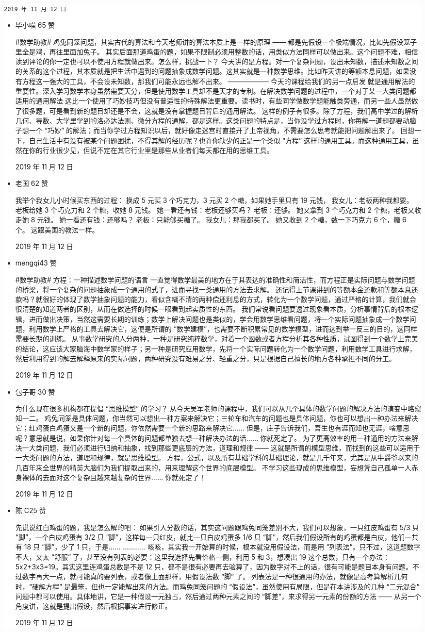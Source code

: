     2019 年 11 月 12 日


  - 毕小喵 65 赞

    #数学助教# 鸡兔同笼问题，其实古代的算法和今天老师讲的算法本质上是一样的原理 —— 都是先假设一个极端情况，比如先假设笼子里全是鸡，再往里面加兔子。 其实后面那道鸡蛋的题，如果不限制必须用整数的话，用类似方法同样可以做出来。这个问题不难，相信读到评论的你一定也可以不使用方程就做出来。怎么样，挑战一下？  今天讲的是方程。对一个复杂问题，设出未知数，描述未知数之间的关系的这个过程，其本质就是把生活中遇到的问题抽象成数学问题。这其实就是一种数学思维。比如昨天讲的等额本息问题，如果没有方程这一强大的工具，不会设未知数，那我们可能永远也解不出来。  —————— 今天的课程给我们的另一点启发 就是通用解法的重要性。深入学习数学本身虽然需要天分，但是使用数学工具却不是天才的专利。在解决数学问题的过程中，一个对于某一大类问题都适用的通用解法 远比一个使用了巧妙技巧但没有普适性的特殊解法更重要。读书时，有些同学做数学题能触类旁通，而另一些人虽然做了很多题，可是看到新的题目却还是不会，这就是没有掌握题目背后的通用解法。  这样的例子有很多。除了方程，我们高中学过的解析几何、导数、大学里学到的洛必达法则、微分方程的通解，都是这样。这类问题的特点是，当你没学过方程时，你每解一道题都要动脑子想一个 “巧妙” 的解法；而当你学过方程知识以后，就好像走迷宫时直接开了上帝视角，不需要怎么思考就能把问题解出来了。  回想一下，自己生活中有没有被某个问题困扰，不得其解的经历呢？也许你缺少的正是一个类似 “方程” 这样的通用工具。而这种通用工具，虽然在你的行业很少见，但说不定在其它行业里是那些从业者们每天都在用的思维工具。

    2019 年 11 月 12 日


  - 老国 62 赞

    我举个我女儿小时候买东西的过程： 换成 5 元买 3 个巧克力，3 元买 2 个糖，如果她手里只有 19 元钱， 我女儿：老板两种我都要。 老板给她 3 个巧克力和 2 个糖，收她 8 元钱。 她一看还有钱：老板还够买吗？ 老板：还够。 她又拿到 3 个巧克力和 2 个糖，老板又收走她 8 元钱。 她一看还有钱：还够吗？ 老板：只能够买糖了。 我女儿：那我都买了。 她又收到 2 个糖，数一下巧克力 6 个，糖 6 个。 这跟美国的教法一样。

    2019 年 11 月 12 日


  - mengqi43 赞

    #数学助教# 方程：一种描述数学问题的语言 一直觉得数学最美的地方在于其表达的准确性和简洁性，而方程正是实际问题与数学问题的桥梁，将一个复杂的问题抽象成一个通用的式子，进而寻找一类通用的方法去求解。 还记得上节课讲到的等额本金还款和等额本息还款吗？就很好的体现了数学抽象问题的能力，看似含糊不清的两种偿还利息的方式，转化为一个数学问题，通过严格的计算，我们就会很清楚的知道两者的区别，从而在做选择的时候一眼看到起实质性的东西。 我们常说看问题要透过现象看本质，分析事情背后的根本逻辑，进而做出决策，当然这需要长期的训练；数学上解决问题也是类似的，学会用数学思维看问题，将一个实际问题抽象成一个数学问题，利用数学上严格的工具去解决它，这便是所谓的 “数学建模”，也需要不断积累常见的数学模型，进而达到举一反三的目的，这同样需要长期的训练。 从事数学研究的人分两种，一种是研究纯粹数学，对着一个函数或者方程分析其各种性质，试图得到一个数学上完美的结论，这应该大家脑海中数学家的样子；另一种是研究应用数学，先将一个实际问题转化为一个数学问题，利用数学工具进行求解，然后利用得到的解去解释原来的实际问题，两种研究没有难易之分、轻重之分，只是根据自己擅长的地方各种承担不同的分工。

    2019 年 11 月 12 日


  - 包子哥 30 赞

    为什么现在很多机构都在提倡 “思维模型” 的学习？ 从今天吴军老师的课程中，我们可以从几个具体的数学问题的解决方法的演变中略窥知一二。 鸡兔同笼是具体问题，你当然可以想出一种方案来解决它；三轮车和汽车的问题也是具体问题，你也可以想出一种办法来解决它；红鸡蛋白鸡蛋又是一个新的问题，你依然需要一个新的思路来解决它…… 但是，庄子告诉我们，吾生也有涯而知也无涯，啥意思呢？意思就是说，如果你针对每一个具体的问题都单独去想一种解决办法的话…… 你就死定了。 为了更高效率的用一种通用的方法来解决一大类问题，我们必须进行归纳和抽象，找到那些更底层的方法，道理和规律 —— 这就是所谓的模型思维，而找到的这些可以适用于一大类问题的方法，道理和规律，就是思维模型。 方程，公式，以及所有基础学科的基础理论，就是几千年来，尤其是从牛爵爷以来的几百年来全世界的精英大脑们为我们提取出来的，用来理解这个世界的底层模型。 不学习这些现成的思维模型，妄想凭自己孤单一人赤身裸体的去面对这个复杂且越来越复杂的世界…… 你就死定了！

    2019 年 11 月 12 日


  - 陈 C25 赞

    先说说红白鸡蛋的题，我是怎么解的吧： 如果引入分数的话，其实这问题跟鸡兔同笼差别不大，我们可以想象，一只红皮鸡蛋有 5/3 只 “脚”，一个白皮鸡蛋有 3/2 只 “脚”，这样每一只红皮，就比一只白皮鸡蛋多 1/6 只 “脚”，然后我们假设所有的鸡蛋都是白皮，他们一共有 18 只 “脚”，少了 1 只，于是…… ………… 咳咳，其实我一开始算的时候，根本就没用假设法，而是用 “列表法”。只不过，这道题数字不大，又太 “舒服” 了，甚至没有列表的必要：这里我选择先看价格一侧，利用 5 和 3，想凑出 19 这个总数，只有一个办法：5x2+3x3=19。其实这里连鸡蛋总数是不是 12 只，都不是很有必要再去验算了，因为数字对不上的话，很有可能是题目本身有问题。不过数字再大一点，就可能真的要列表，或者像上面那样，用假设法数 “脚” 了。 列表法是一种很通用的办法，就像是高考算解析几何时，“硬解方程” 是最笨，但也一定能解出来的方法。而鸡兔同笼问题的 “假设法”，虽然使用有局限，但是在本讲涉及的几种 “二元混合” 问题中都可以使用。具体地讲，它是一种假设一元独占，然后通过两种元素之间的 “脚差”，来求得另一元素的份额的方法 —— 从另一个角度讲，这就是提出假设，然后根据事实进行修正。

    2019 年 11 月 12 日

